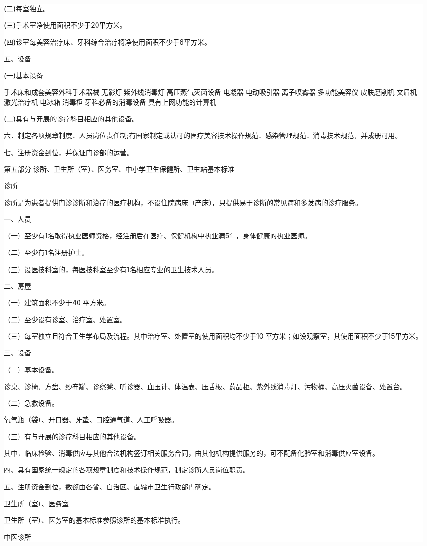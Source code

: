 (二)每室独立。

(三)手术室净使用面积不少于20平方米。

(四)诊室每美容治疗床、牙科综合治疗椅净使用面积不少于6平方米。

五、设备

(一)基本设备

手术床和成套美容外科手术器械 无影灯 紫外线消毒灯 高压蒸气灭菌设备 电凝器 电动吸引器 离子喷雾器 多功能美容仪 皮肤磨削机 文眉机 激光治疗机 电冰箱 消毒柜 牙科必备的消毒设备 具有上网功能的计算机

(二)具有与开展的诊疗科目相应的其他设备。

六、制定各项规章制度、人员岗位责任制;有国家制定或认可的医疗美容技术操作规范、感染管理规范、消毒技术规范，并成册可用。

七、注册资金到位，并保证门诊部的运营。

第五部分 诊所、卫生所（室）、医务室、中小学卫生保健所、卫生站基本标准

诊所

诊所是为患者提供门诊诊断和治疗的医疗机构，不设住院病床（产床），只提供易于诊断的常见病和多发病的诊疗服务。

一、人员

（一）至少有1名取得执业医师资格，经注册后在医疗、保健机构中执业满5年，身体健康的执业医师。

（二）至少有1名注册护士。

（三）设医技科室的，每医技科室至少有1名相应专业的卫生技术人员。

二、房屋

（一）建筑面积不少于40 平方米。

（二）至少设有诊室、治疗室、处置室。

（三）每室独立且符合卫生学布局及流程。其中治疗室、处置室的使用面积均不少于10 平方米；如设观察室，其使用面积不少于15平方米。

三、设备

（一）基本设备。

诊桌、诊椅、方盘、纱布罐、诊察凳、听诊器、血压计、体温表、压舌板、药品柜、紫外线消毒灯、污物桶、高压灭菌设备、处置台。

（二）急救设备。

氧气瓶（袋）、开口器、牙垫、口腔通气道、人工呼吸器。

（三）有与开展的诊疗科目相应的其他设备。

其中，临床检验、消毒供应与其他合法机构签订相关服务合同，由其他机构提供服务的，可不配备化验室和消毒供应室设备。

四、具有国家统一规定的各项规章制度和技术操作规范，制定诊所人员岗位职责。

五、注册资金到位，数额由各省、自治区、直辖市卫生行政部门确定。

卫生所（室）、医务室

卫生所（室）、医务室的基本标准参照诊所的基本标准执行。

中医诊所
